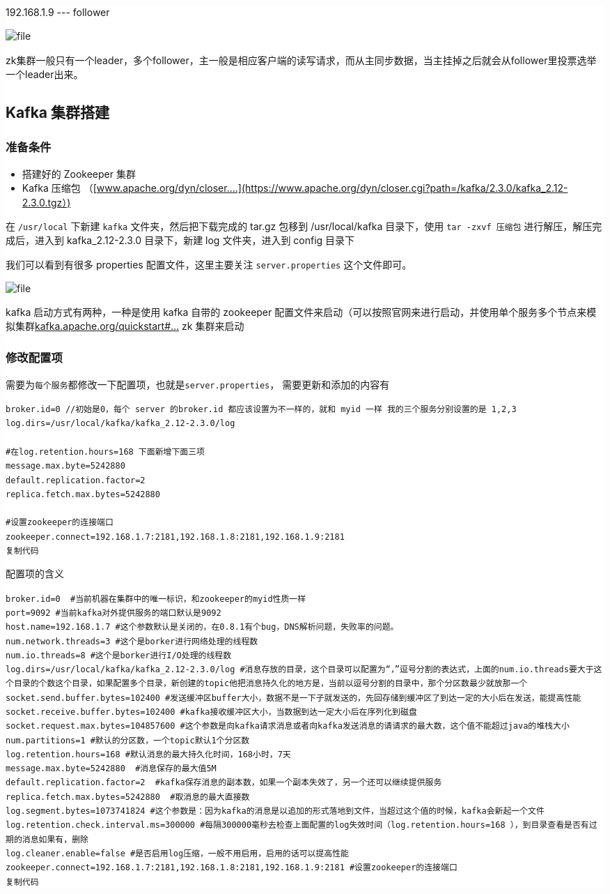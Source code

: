 192.168.1.9  --- follower

![file](https://p3-juejin.byteimg.com/tos-cn-i-k3u1fbpfcp/b2093b45fcd3420890445b95e25837ed~tplv-k3u1fbpfcp-zoom-1.image)

zk集群一般只有一个leader，多个follower，主一般是相应客户端的读写请求，而从主同步数据，当主挂掉之后就会从follower里投票选举一个leader出来。

## Kafka 集群搭建

### 准备条件

- 搭建好的 Zookeeper 集群
- Kafka 压缩包 （[www.apache.org/dyn/closer.…](https://www.apache.org/dyn/closer.cgi?path=/kafka/2.3.0/kafka_2.12-2.3.0.tgz）)

在 `/usr/local` 下新建 `kafka` 文件夹，然后把下载完成的 tar.gz 包移到 /usr/local/kafka 目录下，使用 `tar -zxvf 压缩包` 进行解压，解压完成后，进入到 kafka_2.12-2.3.0 目录下，新建 log 文件夹，进入到 config 目录下

我们可以看到有很多 properties 配置文件，这里主要关注 `server.properties` 这个文件即可。

![file](https://p3-juejin.byteimg.com/tos-cn-i-k3u1fbpfcp/28b6faadd69c40769698882609a797d7~tplv-k3u1fbpfcp-zoom-1.image)

kafka 启动方式有两种，一种是使用 kafka 自带的 zookeeper 配置文件来启动（可以按照官网来进行启动，并使用单个服务多个节点来模拟集群[kafka.apache.org/quickstart#…](http://kafka.apache.org/quickstart#quickstart_multibroker），一种是通过使用独立的zk集群来启动，这里推荐使用第二种方式，使用) zk 集群来启动

### 修改配置项

需要为`每个服务`都修改一下配置项，也就是`server.properties`， 需要更新和添加的内容有

```properties
broker.id=0 //初始是0，每个 server 的broker.id 都应该设置为不一样的，就和 myid 一样 我的三个服务分别设置的是 1,2,3
log.dirs=/usr/local/kafka/kafka_2.12-2.3.0/log

#在log.retention.hours=168 下面新增下面三项
message.max.byte=5242880
default.replication.factor=2
replica.fetch.max.bytes=5242880

#设置zookeeper的连接端口
zookeeper.connect=192.168.1.7:2181,192.168.1.8:2181,192.168.1.9:2181
复制代码
```

配置项的含义

```properties
broker.id=0  #当前机器在集群中的唯一标识，和zookeeper的myid性质一样
port=9092 #当前kafka对外提供服务的端口默认是9092
host.name=192.168.1.7 #这个参数默认是关闭的，在0.8.1有个bug，DNS解析问题，失败率的问题。
num.network.threads=3 #这个是borker进行网络处理的线程数
num.io.threads=8 #这个是borker进行I/O处理的线程数
log.dirs=/usr/local/kafka/kafka_2.12-2.3.0/log #消息存放的目录，这个目录可以配置为“，”逗号分割的表达式，上面的num.io.threads要大于这个目录的个数这个目录，如果配置多个目录，新创建的topic他把消息持久化的地方是，当前以逗号分割的目录中，那个分区数最少就放那一个
socket.send.buffer.bytes=102400 #发送缓冲区buffer大小，数据不是一下子就发送的，先回存储到缓冲区了到达一定的大小后在发送，能提高性能
socket.receive.buffer.bytes=102400 #kafka接收缓冲区大小，当数据到达一定大小后在序列化到磁盘
socket.request.max.bytes=104857600 #这个参数是向kafka请求消息或者向kafka发送消息的请请求的最大数，这个值不能超过java的堆栈大小
num.partitions=1 #默认的分区数，一个topic默认1个分区数
log.retention.hours=168 #默认消息的最大持久化时间，168小时，7天
message.max.byte=5242880  #消息保存的最大值5M
default.replication.factor=2  #kafka保存消息的副本数，如果一个副本失效了，另一个还可以继续提供服务
replica.fetch.max.bytes=5242880  #取消息的最大直接数
log.segment.bytes=1073741824 #这个参数是：因为kafka的消息是以追加的形式落地到文件，当超过这个值的时候，kafka会新起一个文件
log.retention.check.interval.ms=300000 #每隔300000毫秒去检查上面配置的log失效时间（log.retention.hours=168 ），到目录查看是否有过期的消息如果有，删除
log.cleaner.enable=false #是否启用log压缩，一般不用启用，启用的话可以提高性能
zookeeper.connect=192.168.1.7:2181,192.168.1.8:2181,192.168.1.9:2181 #设置zookeeper的连接端口
复制代码
```